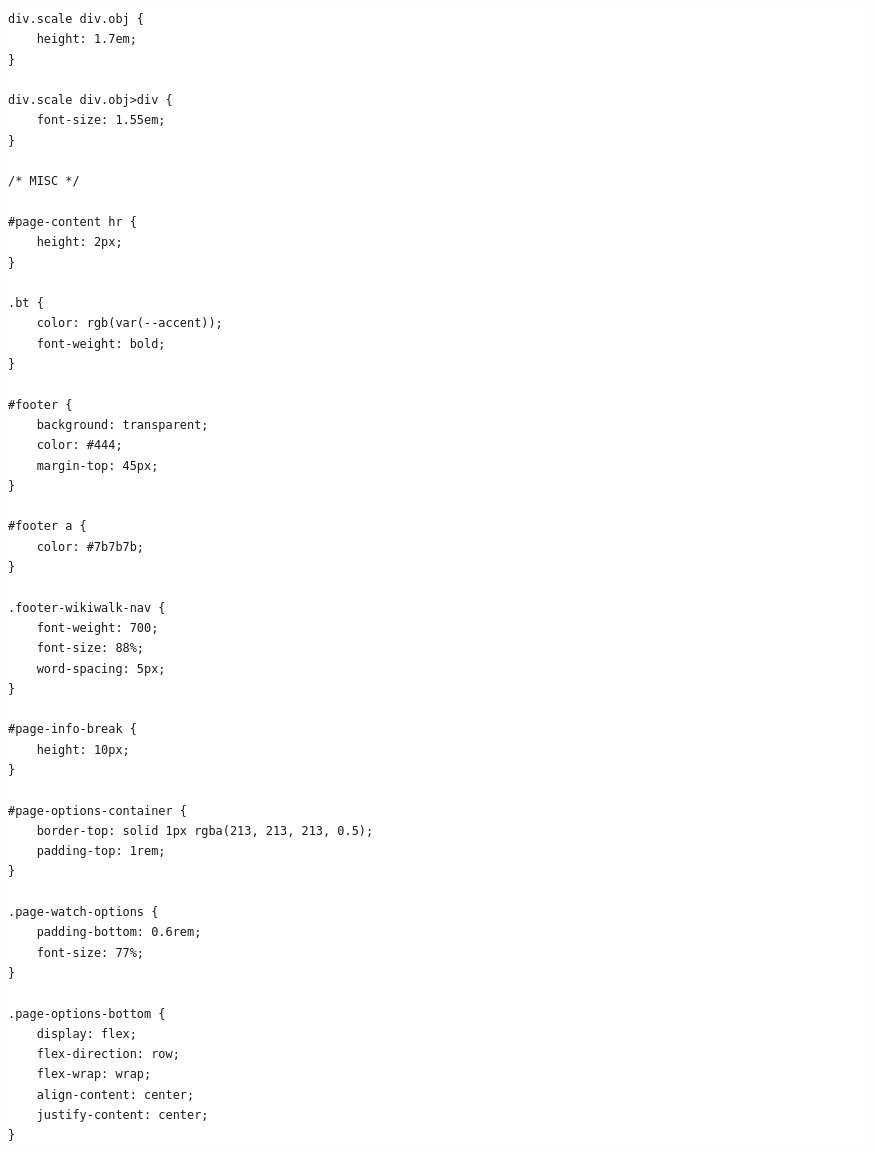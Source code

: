     div.scale div.obj {
        height: 1.7em;
    }
     
    div.scale div.obj>div {
        font-size: 1.55em;
    }
     
    /* MISC */
     
    #page-content hr {
        height: 2px;
    }
     
    .bt {
        color: rgb(var(--accent));
        font-weight: bold;
    }
     
    #footer {
        background: transparent;
        color: #444;
        margin-top: 45px;
    }
     
    #footer a {
        color: #7b7b7b;
    }
     
    .footer-wikiwalk-nav {
        font-weight: 700;
        font-size: 88%;
        word-spacing: 5px;
    }
     
    #page-info-break {
        height: 10px;
    }
     
    #page-options-container {
        border-top: solid 1px rgba(213, 213, 213, 0.5);
        padding-top: 1rem;
    }
     
    .page-watch-options {
        padding-bottom: 0.6rem;
        font-size: 77%;
    }
     
    .page-options-bottom {
        display: flex;
        flex-direction: row;
        flex-wrap: wrap;
        align-content: center;
        justify-content: center;
    }
     
